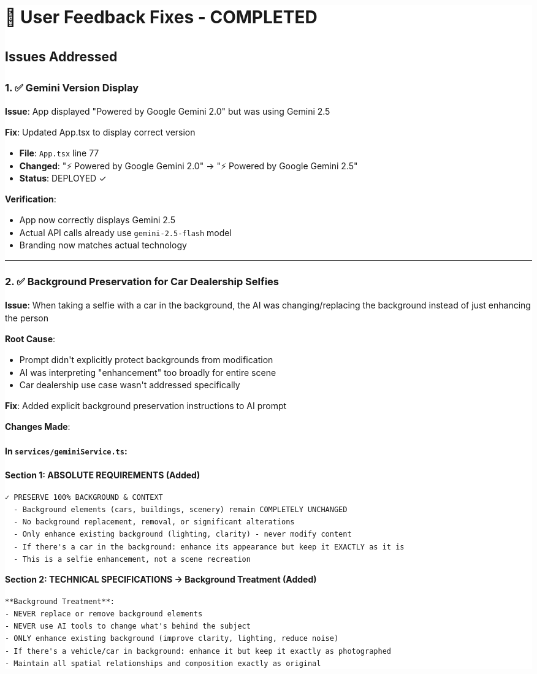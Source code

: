 # 🔧 User Feedback Fixes - COMPLETED

## Issues Addressed

### 1. ✅ Gemini Version Display
**Issue**: App displayed "Powered by Google Gemini 2.0" but was using Gemini 2.5

**Fix**: Updated App.tsx to display correct version
- **File**: `App.tsx` line 77
- **Changed**: "⚡ Powered by Google Gemini 2.0" → "⚡ Powered by Google Gemini 2.5"
- **Status**: DEPLOYED ✓

**Verification**:
- App now correctly displays Gemini 2.5
- Actual API calls already use `gemini-2.5-flash` model
- Branding now matches actual technology

---

### 2. ✅ Background Preservation for Car Dealership Selfies
**Issue**: When taking a selfie with a car in the background, the AI was changing/replacing the background instead of just enhancing the person

**Root Cause**:
- Prompt didn't explicitly protect backgrounds from modification
- AI was interpreting "enhancement" too broadly for entire scene
- Car dealership use case wasn't addressed specifically

**Fix**: Added explicit background preservation instructions to AI prompt

**Changes Made**:

#### In `services/geminiService.ts`:

**Section 1: ABSOLUTE REQUIREMENTS (Added)**
```
✓ PRESERVE 100% BACKGROUND & CONTEXT
  - Background elements (cars, buildings, scenery) remain COMPLETELY UNCHANGED
  - No background replacement, removal, or significant alterations
  - Only enhance existing background (lighting, clarity) - never modify content
  - If there's a car in the background: enhance its appearance but keep it EXACTLY as it is
  - This is a selfie enhancement, not a scene recreation
```

**Section 2: TECHNICAL SPECIFICATIONS → Background Treatment (Added)**
```
**Background Treatment**:
- NEVER replace or remove background elements
- NEVER use AI tools to change what's behind the subject
- ONLY enhance existing background (improve clarity, lighting, reduce noise)
- If there's a vehicle/car in background: enhance it but keep it exactly as photographed
- Maintain all spatial relationships and composition exactly as original
```
